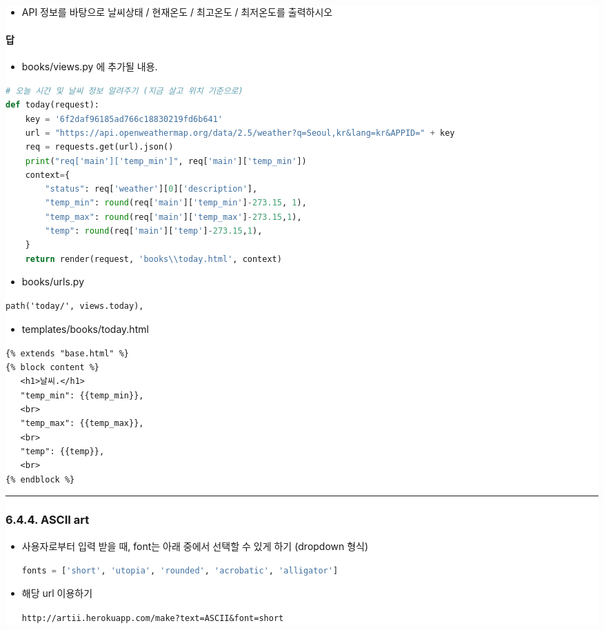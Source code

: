 - API 정보를 바탕으로 날씨상태 / 현재온도 / 최고온도 / 최저온도를 출력하시오

#### 답

- books/views.py 에 추가될 내용.

```python
# 오늘 시간 및 날씨 정보 알려주기 (지금 살고 위치 기준으로)
def today(request):
    key = '6f2daf96185ad766c18830219fd6b641'
    url = "https://api.openweathermap.org/data/2.5/weather?q=Seoul,kr&lang=kr&APPID=" + key
    req = requests.get(url).json()
    print("req['main']['temp_min']", req['main']['temp_min'])
    context={
        "status": req['weather'][0]['description'],
        "temp_min": round(req['main']['temp_min']-273.15, 1),
        "temp_max": round(req['main']['temp_max']-273.15,1),
        "temp": round(req['main']['temp']-273.15,1),
    }
    return render(request, 'books\\today.html', context)
```

- books/urls.py

```django
path('today/', views.today),
```

- templates/books/today.html

```django
{% extends "base.html" %}
{% block content %}
   <h1>날씨.</h1>
   "temp_min": {{temp_min}},
   <br>
   "temp_max": {{temp_max}},
   <br>
   "temp": {{temp}},
   <br>
{% endblock %}
```

---

### 6.4.4. ASCII art

- 사용자로부터 입력 받을 때, font는 아래 중에서 선택할 수 있게 하기 (dropdown 형식)

  ```python
  fonts = ['short', 'utopia', 'rounded', 'acrobatic', 'alligator']
  ```

- 해당 url 이용하기

  ```
  http://artii.herokuapp.com/make?text=ASCII&font=short
  ```
